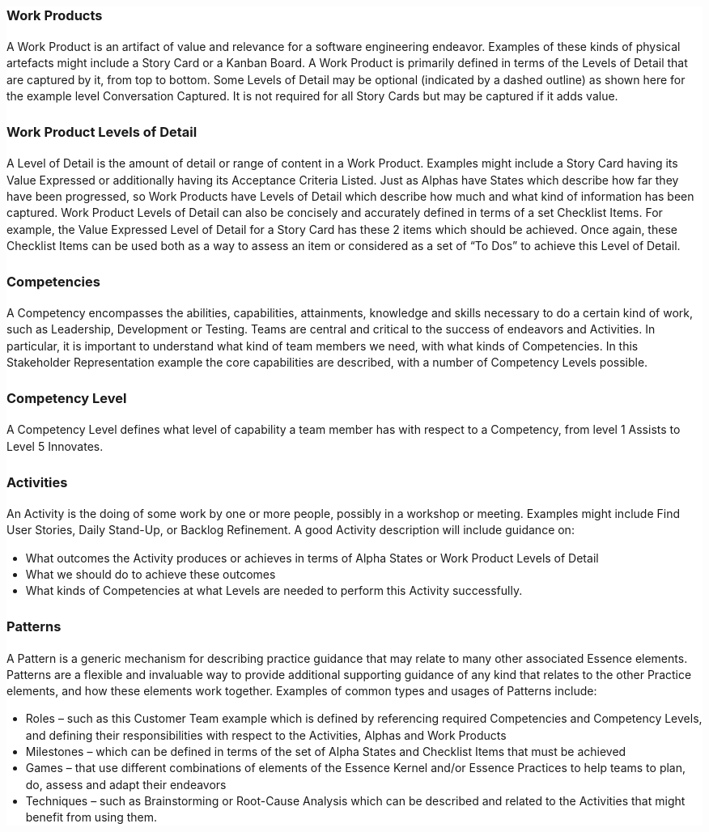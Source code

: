 ### Work Products
A Work Product is an artifact of value and relevance for a software engineering endeavor. Examples of these kinds of physical artefacts might include a Story Card or a Kanban Board.
A Work Product is primarily defined in terms of the Levels of Detail that are captured by it, from top to bottom.
Some Levels of Detail may be optional (indicated by a dashed outline) as shown here for the example level Conversation Captured. It is not required for all Story Cards but may be captured if it adds value.

### Work Product Levels of Detail
A Level of Detail is the amount of detail or range of content in a Work Product. Examples might include a
Story Card having its Value Expressed or additionally having its Acceptance Criteria Listed.
Just as Alphas have States which describe how far they have been progressed, so Work Products have Levels of Detail which describe how much and what kind of information has been captured.
Work Product Levels of Detail can also be concisely and accurately defined in terms of a set Checklist Items. For example, the Value Expressed Level of Detail for a Story Card has these 2 items which should be achieved.
Once again, these Checklist Items can be used both as a way to assess an item or considered as a set of “To Dos” to achieve this Level of Detail.

### Competencies
A Competency encompasses the abilities, capabilities, attainments, knowledge and skills necessary to do a certain
kind of work, such as Leadership, Development or Testing.
Teams are central and critical to the success of endeavors and Activities. In particular, it is important to understand what kind of team members we need, with what kinds of Competencies.
In this Stakeholder Representation example the core capabilities are described, with a number of Competency Levels possible.

### Competency Level
A Competency Level defines what level of capability a team member has with respect to a Competency,
from level 1 Assists to Level 5 Innovates.

### Activities
An Activity is the doing of some work by one or more people, possibly in a workshop or meeting. Examples might include Find User Stories, Daily Stand-Up, or
Backlog Refinement.
A good Activity description will include guidance on:
- What outcomes the Activity produces or achieves in terms of Alpha States or Work Product Levels of Detail
- What we should do to achieve these outcomes
- What kinds of Competencies at what Levels are needed to perform this Activity successfully.

### Patterns
A Pattern is a generic mechanism for describing practice guidance that may relate to many other associated Essence elements.
Patterns are a flexible and invaluable way to provide additional supporting guidance of any kind that relates to the other Practice elements, and how these elements work together.
Examples of common types and usages of Patterns include:
- Roles – such as this Customer Team example which is defined by referencing required Competencies and Competency Levels, and defining their responsibilities with respect to the Activities, Alphas and Work Products
- Milestones – which can be defined in terms of the set of Alpha States and Checklist Items that must be achieved
- Games – that use different combinations of elements of the Essence Kernel and/or Essence Practices to help teams to plan, do, assess and adapt their endeavors
- Techniques – such as Brainstorming or Root-Cause Analysis which can be described and related to the Activities that might benefit from using them.
